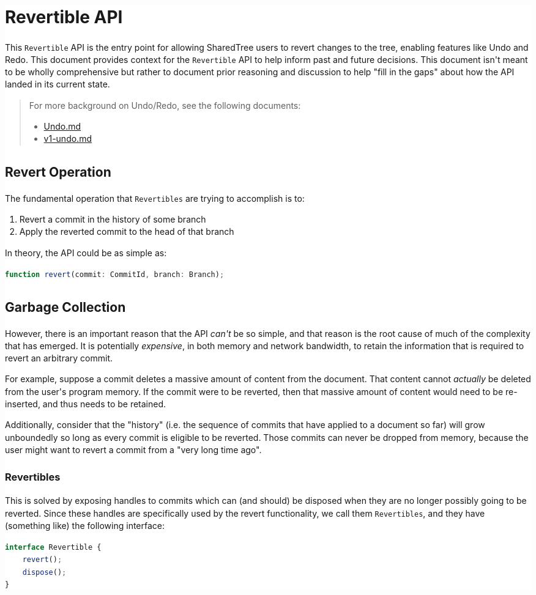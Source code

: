 # Revertible API

This `Revertible` API is the entry point for allowing SharedTree users to revert changes to the tree, enabling features like Undo and Redo.
This document provides context for the `Revertible` API to help inform past and future decisions.
This document isn't meant to be wholly comprehensive but rather to document prior reasoning and discussion to help "fill in the gaps" about how the API landed in its current state.

> For more background on Undo/Redo, see the following documents:
>
> * [Undo.md](../main/undo.md)
> * [v1-undo.md](../main/v1-undo.md)

## Revert Operation

The fundamental operation that `Revertibles` are trying to accomplish is to:

1. Revert a commit in the history of some branch
2. Apply the reverted commit to the head of that branch

In theory, the API could be as simple as:

```ts
function revert(commit: CommitId, branch: Branch);
```

## Garbage Collection

However, there is an important reason that the API _can't_ be so simple, and that reason is the root cause of much of the complexity that has emerged.
It is potentially _expensive_, in both memory and network bandwidth, to retain the information that is required to revert an arbitrary commit.

For example, suppose a commit deletes a massive amount of content from the document.
That content cannot _actually_ be deleted from the user's program memory.
If the commit were to be reverted, then that massive amount of content would need to be re-inserted, and thus needs to be retained.

Additionally, consider that the "history" (i.e. the sequence of commits that have applied to a document so far) will grow unboundedly so long as every commit is eligible to be reverted. Those commits can never be dropped from memory, because the user might want to revert a commit from a "very long time ago".

### Revertibles

This is solved by exposing handles to commits which can (and should) be disposed when they are no longer possibly going to be reverted.
Since these handles are specifically used by the revert functionality, we call them `Revertibles`, and they have (something like) the following interface:

```ts
interface Revertible {
	revert();
	dispose();
}
```
